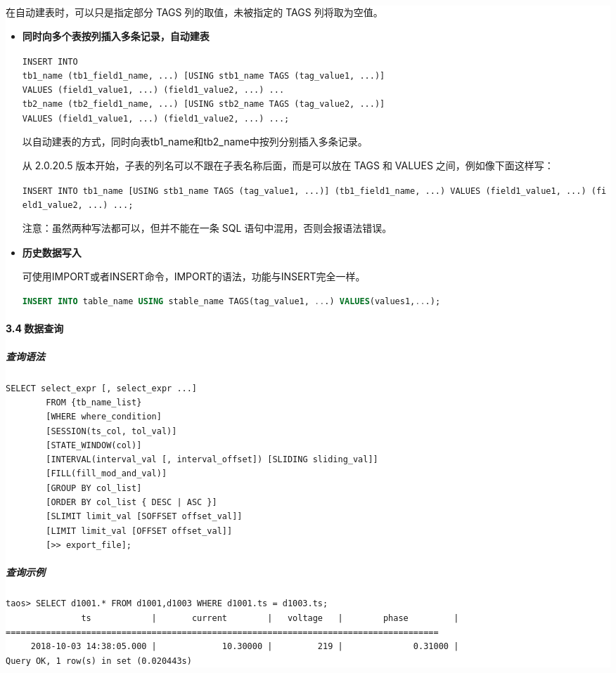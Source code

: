   在自动建表时，可以只是指定部分 TAGS 列的取值，未被指定的 TAGS 列将取为空值。

- **同时向多个表按列插入多条记录，自动建表**

  ```mysql
  INSERT INTO 
  tb1_name (tb1_field1_name, ...) [USING stb1_name TAGS (tag_value1, ...)] 
  VALUES (field1_value1, ...) (field1_value2, ...) ...            
  tb2_name (tb2_field1_name, ...) [USING stb2_name TAGS (tag_value2, ...)] 
  VALUES (field1_value1, ...) (field1_value2, ...) ...;
  ```

  以自动建表的方式，同时向表tb1_name和tb2_name中按列分别插入多条记录。

  

  从 2.0.20.5 版本开始，子表的列名可以不跟在子表名称后面，而是可以放在 TAGS 和 VALUES 之间，例如像下面这样写：

  ```mysql
  INSERT INTO tb1_name [USING stb1_name TAGS (tag_value1, ...)] (tb1_field1_name, ...) VALUES (field1_value1, ...) (field1_value2, ...) ...;
  ```

  注意：虽然两种写法都可以，但并不能在一条 SQL 语句中混用，否则会报语法错误。

- **历史数据写入**

  可使用IMPORT或者INSERT命令，IMPORT的语法，功能与INSERT完全一样。

  ```SQL
  INSERT INTO table_name USING stable_name TAGS(tag_value1, ...) VALUES(values1,...); 
  ```

  



#### 3.4 数据查询

##### 查询语法

```mysql
SELECT select_expr [, select_expr ...]
        FROM {tb_name_list}
        [WHERE where_condition]
        [SESSION(ts_col, tol_val)]
        [STATE_WINDOW(col)]
        [INTERVAL(interval_val [, interval_offset]) [SLIDING sliding_val]]
        [FILL(fill_mod_and_val)]
        [GROUP BY col_list]
        [ORDER BY col_list { DESC | ASC }]
        [SLIMIT limit_val [SOFFSET offset_val]]
        [LIMIT limit_val [OFFSET offset_val]]
        [>> export_file];
```



##### 查询示例

```mysql
taos> SELECT d1001.* FROM d1001,d1003 WHERE d1001.ts = d1003.ts;
               ts            |       current        |   voltage   |        phase         |
======================================================================================
     2018-10-03 14:38:05.000 |             10.30000 |         219 |              0.31000 |
Query OK, 1 row(s) in set (0.020443s)
```
